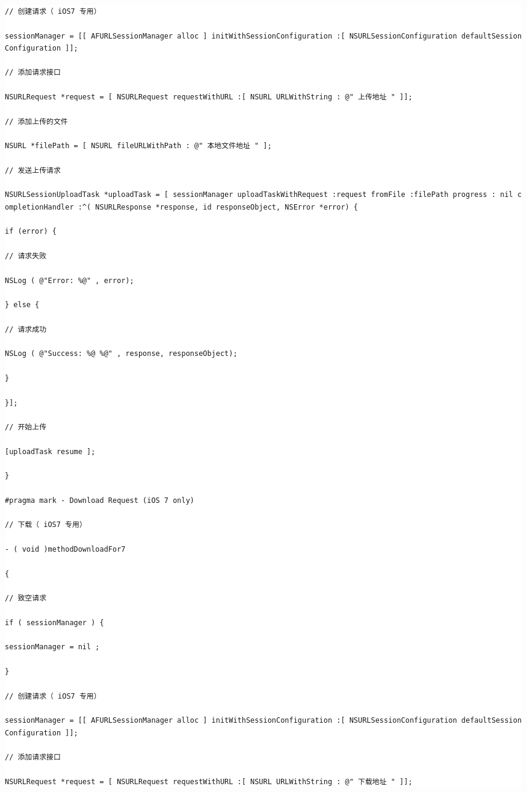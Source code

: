     // 创建请求（ iOS7 专用）
    
    sessionManager = [[ AFURLSessionManager alloc ] initWithSessionConfiguration :[ NSURLSessionConfiguration defaultSessionConfiguration ]];
    
    // 添加请求接口
    
    NSURLRequest *request = [ NSURLRequest requestWithURL :[ NSURL URLWithString : @" 上传地址 " ]];
    
    // 添加上传的文件
    
    NSURL *filePath = [ NSURL fileURLWithPath : @" 本地文件地址 " ];
    
    // 发送上传请求
    
    NSURLSessionUploadTask *uploadTask = [ sessionManager uploadTaskWithRequest :request fromFile :filePath progress : nil completionHandler :^( NSURLResponse *response, id responseObject, NSError *error) {
    
    if (error) {
    
    // 请求失败
    
    NSLog ( @"Error: %@" , error);
    
    } else {
    
    // 请求成功
    
    NSLog ( @"Success: %@ %@" , response, responseObject);
    
    }
    
    }];
    
    // 开始上传
    
    [uploadTask resume ];
    
    }
    
    #pragma mark - Download Request (iOS 7 only)
    
    // 下载（ iOS7 专用）
    
    - ( void )methodDownloadFor7
    
    {
    
    // 致空请求
    
    if ( sessionManager ) {
    
    sessionManager = nil ;
    
    }
    
    // 创建请求（ iOS7 专用）
    
    sessionManager = [[ AFURLSessionManager alloc ] initWithSessionConfiguration :[ NSURLSessionConfiguration defaultSessionConfiguration ]];
    
    // 添加请求接口
    
    NSURLRequest *request = [ NSURLRequest requestWithURL :[ NSURL URLWithString : @" 下载地址 " ]];
    